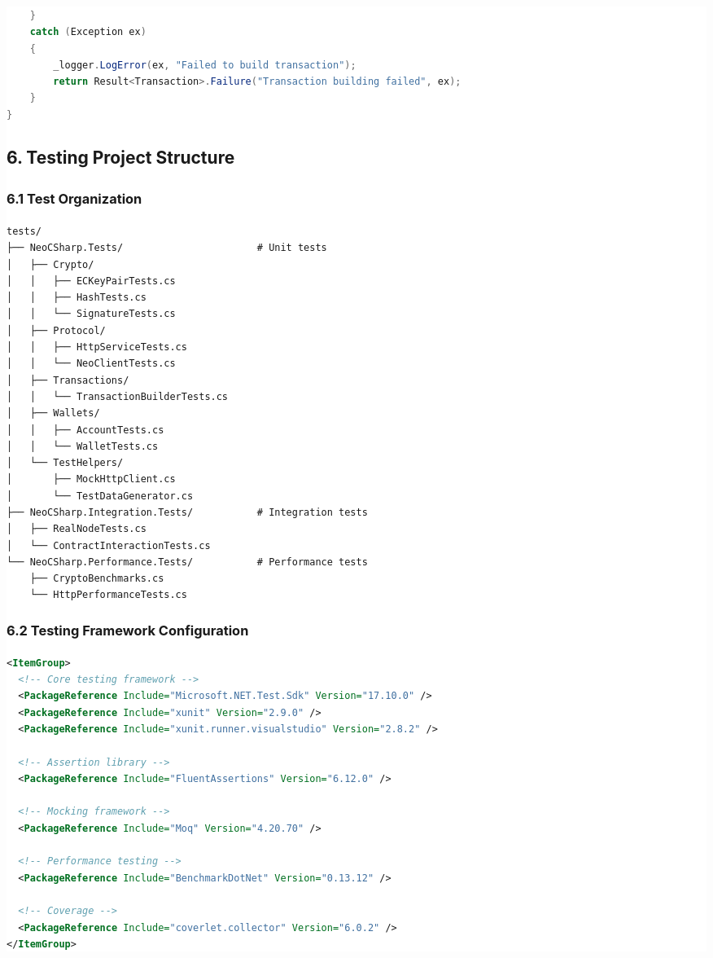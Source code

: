 ```csharp
    }
    catch (Exception ex)
    {
        _logger.LogError(ex, "Failed to build transaction");
        return Result<Transaction>.Failure("Transaction building failed", ex);
    }
}
```

## 6. Testing Project Structure

### 6.1 Test Organization

```
tests/
├── NeoCSharp.Tests/                       # Unit tests
│   ├── Crypto/
│   │   ├── ECKeyPairTests.cs
│   │   ├── HashTests.cs
│   │   └── SignatureTests.cs
│   ├── Protocol/
│   │   ├── HttpServiceTests.cs
│   │   └── NeoClientTests.cs
│   ├── Transactions/
│   │   └── TransactionBuilderTests.cs
│   ├── Wallets/
│   │   ├── AccountTests.cs
│   │   └── WalletTests.cs
│   └── TestHelpers/
│       ├── MockHttpClient.cs
│       └── TestDataGenerator.cs
├── NeoCSharp.Integration.Tests/           # Integration tests
│   ├── RealNodeTests.cs
│   └── ContractInteractionTests.cs
└── NeoCSharp.Performance.Tests/           # Performance tests
    ├── CryptoBenchmarks.cs
    └── HttpPerformanceTests.cs
```

### 6.2 Testing Framework Configuration

```xml
<ItemGroup>
  <!-- Core testing framework -->
  <PackageReference Include="Microsoft.NET.Test.Sdk" Version="17.10.0" />
  <PackageReference Include="xunit" Version="2.9.0" />
  <PackageReference Include="xunit.runner.visualstudio" Version="2.8.2" />
  
  <!-- Assertion library -->
  <PackageReference Include="FluentAssertions" Version="6.12.0" />
  
  <!-- Mocking framework -->
  <PackageReference Include="Moq" Version="4.20.70" />
  
  <!-- Performance testing -->
  <PackageReference Include="BenchmarkDotNet" Version="0.13.12" />
  
  <!-- Coverage -->
  <PackageReference Include="coverlet.collector" Version="6.0.2" />
</ItemGroup>
```
